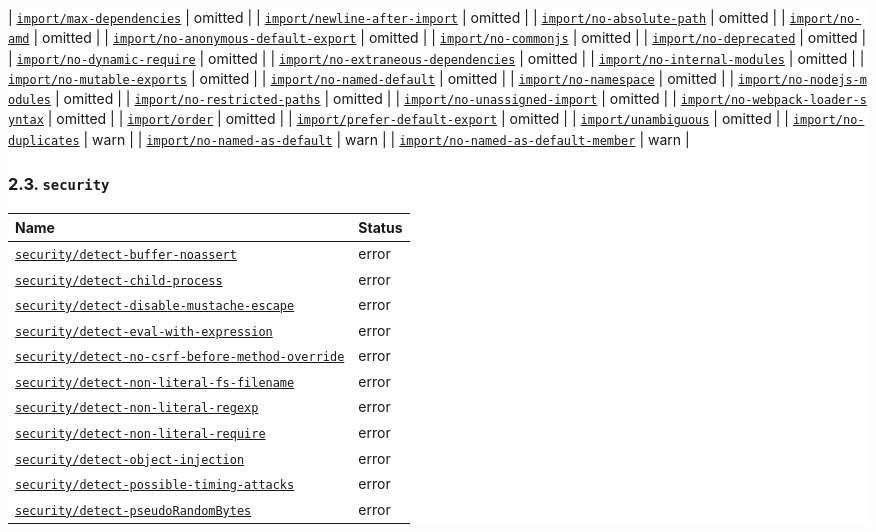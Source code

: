 | [`import/max-dependencies`](https://github.com/benmosher/eslint-plugin-import/blob/master/docs/rules/max-dependencies.md) | omitted |
| [`import/newline-after-import`](https://github.com/benmosher/eslint-plugin-import/blob/master/docs/rules/newline-after-import.md) | omitted |
| [`import/no-absolute-path`](https://github.com/benmosher/eslint-plugin-import/blob/master/docs/rules/no-absolute-path.md) | omitted |
| [`import/no-amd`](https://github.com/benmosher/eslint-plugin-import/blob/master/docs/rules/no-amd.md) | omitted |
| [`import/no-anonymous-default-export`](https://github.com/benmosher/eslint-plugin-import/blob/master/docs/rules/no-anonymous-default-export.md) | omitted |
| [`import/no-commonjs`](https://github.com/benmosher/eslint-plugin-import/blob/master/docs/rules/no-commonjs.md) | omitted |
| [`import/no-deprecated`](https://github.com/benmosher/eslint-plugin-import/blob/master/docs/rules/no-deprecated.md) | omitted |
| [`import/no-dynamic-require`](https://github.com/benmosher/eslint-plugin-import/blob/master/docs/rules/no-dynamic-require.md) | omitted |
| [`import/no-extraneous-dependencies`](https://github.com/benmosher/eslint-plugin-import/blob/master/docs/rules/no-extraneous-dependencies.md) | omitted |
| [`import/no-internal-modules`](https://github.com/benmosher/eslint-plugin-import/blob/master/docs/rules/no-internal-modules.md) | omitted |
| [`import/no-mutable-exports`](https://github.com/benmosher/eslint-plugin-import/blob/master/docs/rules/no-mutable-exports.md) | omitted |
| [`import/no-named-default`](https://github.com/benmosher/eslint-plugin-import/blob/master/docs/rules/no-named-default.md) | omitted |
| [`import/no-namespace`](https://github.com/benmosher/eslint-plugin-import/blob/master/docs/rules/no-namespace.md) | omitted |
| [`import/no-nodejs-modules`](https://github.com/benmosher/eslint-plugin-import/blob/master/docs/rules/no-nodejs-modules.md) | omitted |
| [`import/no-restricted-paths`](https://github.com/benmosher/eslint-plugin-import/blob/master/docs/rules/no-restricted-paths.md) | omitted |
| [`import/no-unassigned-import`](https://github.com/benmosher/eslint-plugin-import/blob/master/docs/rules/no-unassigned-import.md) | omitted |
| [`import/no-webpack-loader-syntax`](https://github.com/benmosher/eslint-plugin-import/blob/master/docs/rules/no-webpack-loader-syntax.md) | omitted |
| [`import/order`](https://github.com/benmosher/eslint-plugin-import/blob/master/docs/rules/order.md) | omitted |
| [`import/prefer-default-export`](https://github.com/benmosher/eslint-plugin-import/blob/master/docs/rules/prefer-default-export.md) | omitted |
| [`import/unambiguous`](https://github.com/benmosher/eslint-plugin-import/blob/master/docs/rules/unambiguous.md) | omitted |
| [`import/no-duplicates`](https://github.com/benmosher/eslint-plugin-import/blob/master/docs/rules/no-duplicates.md) | warn |
| [`import/no-named-as-default`](https://github.com/benmosher/eslint-plugin-import/blob/master/docs/rules/no-named-as-default.md) | warn |
| [`import/no-named-as-default-member`](https://github.com/benmosher/eslint-plugin-import/blob/master/docs/rules/no-named-as-default-member.md) | warn |

### 2.3. `security`

| Name | Status |
|:-----|:-------|
| [`security/detect-buffer-noassert`](https://www.npmjs.com/package/eslint-plugin-security#detect-buffer-noassert) | error |
| [`security/detect-child-process`](https://www.npmjs.com/package/eslint-plugin-security#detect-child-process) | error |
| [`security/detect-disable-mustache-escape`](https://www.npmjs.com/package/eslint-plugin-security#detect-disable-mustache-escape) | error |
| [`security/detect-eval-with-expression`](https://www.npmjs.com/package/eslint-plugin-security#detect-eval-with-expression) | error |
| [`security/detect-no-csrf-before-method-override`](https://www.npmjs.com/package/eslint-plugin-security#detect-no-csrf-before-method-override) | error |
| [`security/detect-non-literal-fs-filename`](https://www.npmjs.com/package/eslint-plugin-security#detect-non-literal-fs-filename) | error |
| [`security/detect-non-literal-regexp`](https://www.npmjs.com/package/eslint-plugin-security#detect-non-literal-regexp) | error |
| [`security/detect-non-literal-require`](https://www.npmjs.com/package/eslint-plugin-security#detect-non-literal-require) | error |
| [`security/detect-object-injection`](https://www.npmjs.com/package/eslint-plugin-security#detect-object-injection) | error |
| [`security/detect-possible-timing-attacks`](https://www.npmjs.com/package/eslint-plugin-security#detect-possible-timing-attacks) | error |
| [`security/detect-pseudoRandomBytes`](https://www.npmjs.com/package/eslint-plugin-security#detect-pseudoRandomBytes) | error |